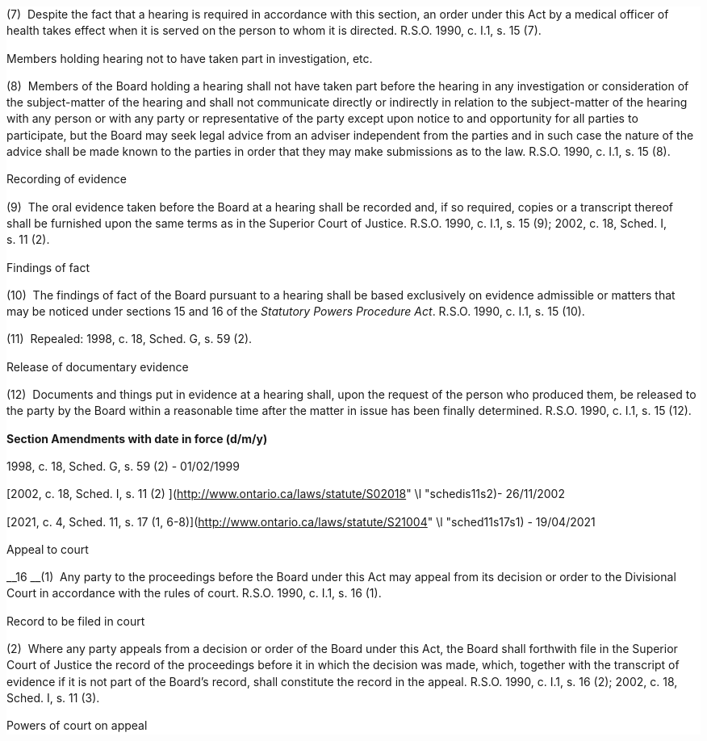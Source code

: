 \(7\)  Despite the fact that a hearing is required in accordance with this section, an order under this Act by a medical officer of health takes effect when it is served on the person to whom it is directed\.  R\.S\.O\. 1990, c\. I\.1, s\. 15 \(7\)\.

Members holding hearing not to have taken part in investigation, etc\.

\(8\)  Members of the Board holding a hearing shall not have taken part before the hearing in any investigation or consideration of the subject\-matter of the hearing and shall not communicate directly or indirectly in relation to the subject\-matter of the hearing with any person or with any party or representative of the party except upon notice to and opportunity for all parties to participate, but the Board may seek legal advice from an adviser independent from the parties and in such case the nature of the advice shall be made known to the parties in order that they may make submissions as to the law\.  R\.S\.O\. 1990, c\. I\.1, s\. 15 \(8\)\.

Recording of evidence

\(9\)  The oral evidence taken before the Board at a hearing shall be recorded and, if so required, copies or a transcript thereof shall be furnished upon the same terms as in the Superior Court of Justice\.  R\.S\.O\. 1990, c\. I\.1, s\. 15 \(9\); 2002, c\. 18, Sched\. I, s\. 11 \(2\)\.

Findings of fact

\(10\)  The findings of fact of the Board pursuant to a hearing shall be based exclusively on evidence admissible or matters that may be noticed under sections 15 and 16 of the *Statutory Powers Procedure Act*\.  R\.S\.O\. 1990, c\. I\.1, s\. 15 \(10\)\.

\(11\)  Repealed:  1998, c\. 18, Sched\. G, s\. 59 \(2\)\.

Release of documentary evidence

\(12\)  Documents and things put in evidence at a hearing shall, upon the request of the person who produced them, be released to the party by the Board within a reasonable time after the matter in issue has been finally determined\.  R\.S\.O\. 1990, c\. I\.1, s\. 15 \(12\)\.

__Section Amendments with date in force \(d/m/y\)__

1998, c\. 18, Sched\. G, s\. 59 \(2\) \- 01/02/1999

[2002, c\. 18, Sched\. I, s\. 11 \(2\) ](http://www.ontario.ca/laws/statute/S02018" \l "schedis11s2)\- 26/11/2002

[2021, c\. 4, Sched\. 11, s\. 17 \(1, 6\-8\)](http://www.ontario.ca/laws/statute/S21004" \l "sched11s17s1) \- 19/04/2021

Appeal to court

__16 __\(1\)  Any party to the proceedings before the Board under this Act may appeal from its decision or order to the Divisional Court in accordance with the rules of court\.  R\.S\.O\. 1990, c\. I\.1, s\. 16 \(1\)\.

Record to be filed in court

\(2\)  Where any party appeals from a decision or order of the Board under this Act, the Board shall forthwith file in the Superior Court of Justice the record of the proceedings before it in which the decision was made, which, together with the transcript of evidence if it is not part of the Board’s record, shall constitute the record in the appeal\.  R\.S\.O\. 1990, c\. I\.1, s\. 16 \(2\); 2002, c\. 18, Sched\. I, s\. 11 \(3\)\.

Powers of court on appeal
